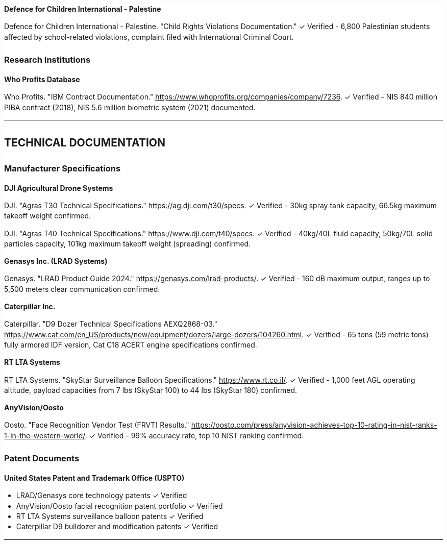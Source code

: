 **Defence for Children International - Palestine**

Defence for Children International - Palestine. "Child Rights Violations Documentation." ✓ Verified - 6,800 Palestinian students affected by school-related violations, complaint filed with International Criminal Court.

### Research Institutions

**Who Profits Database**

Who Profits. "IBM Contract Documentation." https://www.whoprofits.org/companies/company/7236. ✓ Verified - NIS 840 million PIBA contract (2018), NIS 5.6 million biometric system (2021) documented.

---

## TECHNICAL DOCUMENTATION

### Manufacturer Specifications

**DJI Agricultural Drone Systems**

DJI. "Agras T30 Technical Specifications." https://ag.dji.com/t30/specs. ✓ Verified - 30kg spray tank capacity, 66.5kg maximum takeoff weight confirmed.

DJI. "Agras T40 Technical Specifications." https://www.dji.com/t40/specs. ✓ Verified - 40kg/40L fluid capacity, 50kg/70L solid particles capacity, 101kg maximum takeoff weight (spreading) confirmed.

**Genasys Inc. (LRAD Systems)**

Genasys. "LRAD Product Guide 2024." https://genasys.com/lrad-products/. ✓ Verified - 160 dB maximum output, ranges up to 5,500 meters clear communication confirmed.

**Caterpillar Inc.**

Caterpillar. "D9 Dozer Technical Specifications AEXQ2868-03." https://www.cat.com/en_US/products/new/equipment/dozers/large-dozers/104260.html. ✓ Verified - 65 tons (59 metric tons) fully armored IDF version, Cat C18 ACERT engine specifications confirmed.

**RT LTA Systems**

RT LTA Systems. "SkyStar Surveillance Balloon Specifications." https://www.rt.co.il/. ✓ Verified - 1,000 feet AGL operating altitude, payload capacities from 7 lbs (SkyStar 100) to 44 lbs (SkyStar 180) confirmed.

**AnyVision/Oosto**

Oosto. "Face Recognition Vendor Test (FRVT) Results." https://oosto.com/press/anyvision-achieves-top-10-rating-in-nist-ranks-1-in-the-western-world/. ✓ Verified - 99% accuracy rate, top 10 NIST ranking confirmed.

### Patent Documents

**United States Patent and Trademark Office (USPTO)**
- LRAD/Genasys core technology patents ✓ Verified
- AnyVision/Oosto facial recognition patent portfolio ✓ Verified  
- RT LTA Systems surveillance balloon patents ✓ Verified
- Caterpillar D9 bulldozer and modification patents ✓ Verified

---